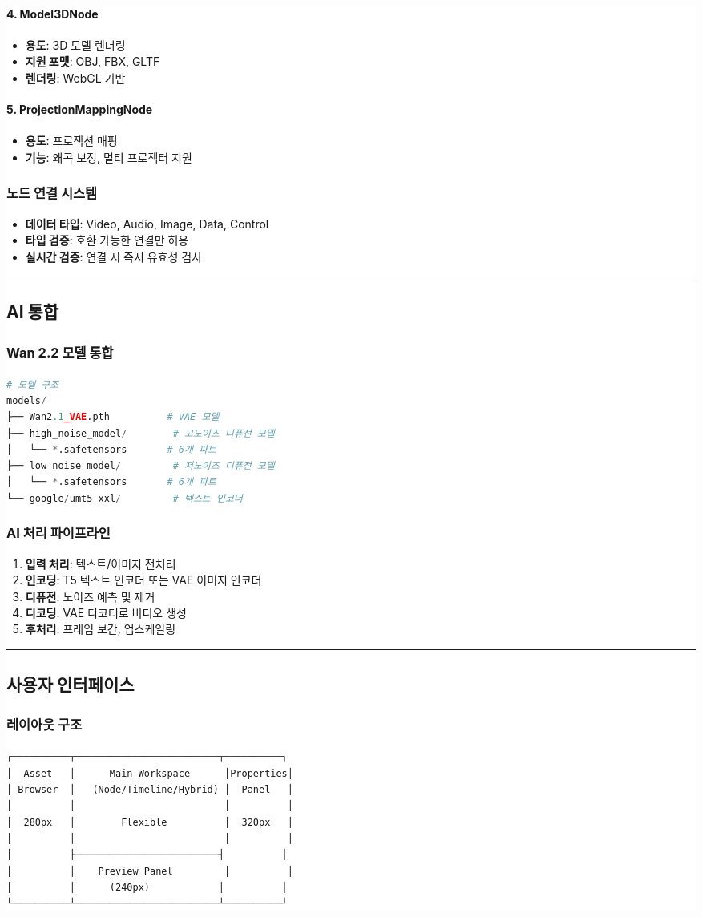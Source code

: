 #### 4. Model3DNode
- **용도**: 3D 모델 렌더링
- **지원 포맷**: OBJ, FBX, GLTF
- **렌더링**: WebGL 기반

#### 5. ProjectionMappingNode
- **용도**: 프로젝션 매핑
- **기능**: 왜곡 보정, 멀티 프로젝터 지원

### 노드 연결 시스템
- **데이터 타입**: Video, Audio, Image, Data, Control
- **타입 검증**: 호환 가능한 연결만 허용
- **실시간 검증**: 연결 시 즉시 유효성 검사

---

## AI 통합

### Wan 2.2 모델 통합
```python
# 모델 구조
models/
├── Wan2.1_VAE.pth          # VAE 모델
├── high_noise_model/        # 고노이즈 디퓨전 모델
│   └── *.safetensors       # 6개 파트
├── low_noise_model/         # 저노이즈 디퓨전 모델
│   └── *.safetensors       # 6개 파트
└── google/umt5-xxl/         # 텍스트 인코더
```

### AI 처리 파이프라인
1. **입력 처리**: 텍스트/이미지 전처리
2. **인코딩**: T5 텍스트 인코더 또는 VAE 이미지 인코더
3. **디퓨전**: 노이즈 예측 및 제거
4. **디코딩**: VAE 디코더로 비디오 생성
5. **후처리**: 프레임 보간, 업스케일링

---

## 사용자 인터페이스

### 레이아웃 구조
```
┌──────────┬─────────────────────────┬──────────┐
│  Asset   │      Main Workspace      │Properties│
│ Browser  │   (Node/Timeline/Hybrid) │  Panel   │
│          │                          │          │
│  280px   │        Flexible          │  320px   │
│          │                          │          │
│          ├─────────────────────────┤          │
│          │    Preview Panel         │          │
│          │      (240px)            │          │
└──────────┴─────────────────────────┴──────────┘
```
